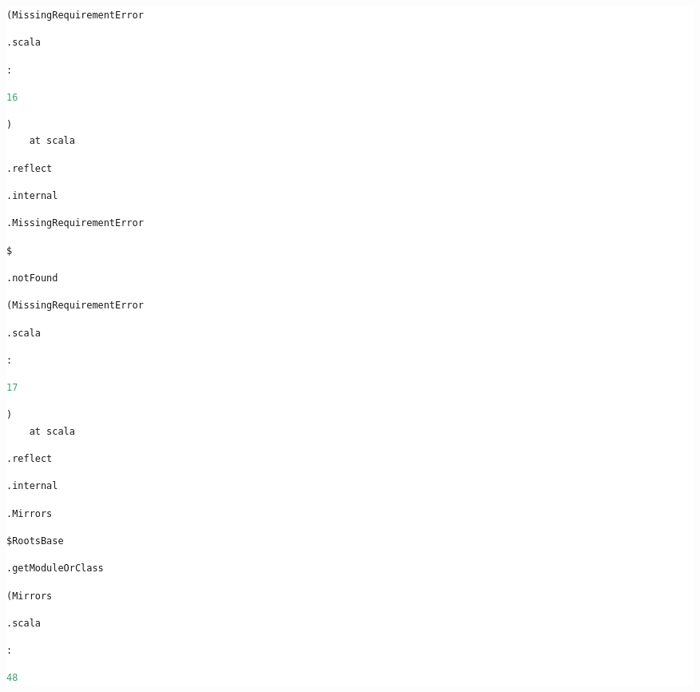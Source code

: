 ```python
(MissingRequirementError
```
```python
.scala
```
```python
:
```
```python
16
```
```python
)
    at scala
```
```python
.reflect
```
```python
.internal
```
```python
.MissingRequirementError
```
```python
$
```
```python
.notFound
```
```python
(MissingRequirementError
```
```python
.scala
```
```python
:
```
```python
17
```
```python
)
    at scala
```
```python
.reflect
```
```python
.internal
```
```python
.Mirrors
```
```python
$RootsBase
```
```python
.getModuleOrClass
```
```python
(Mirrors
```
```python
.scala
```
```python
:
```
```python
48
```